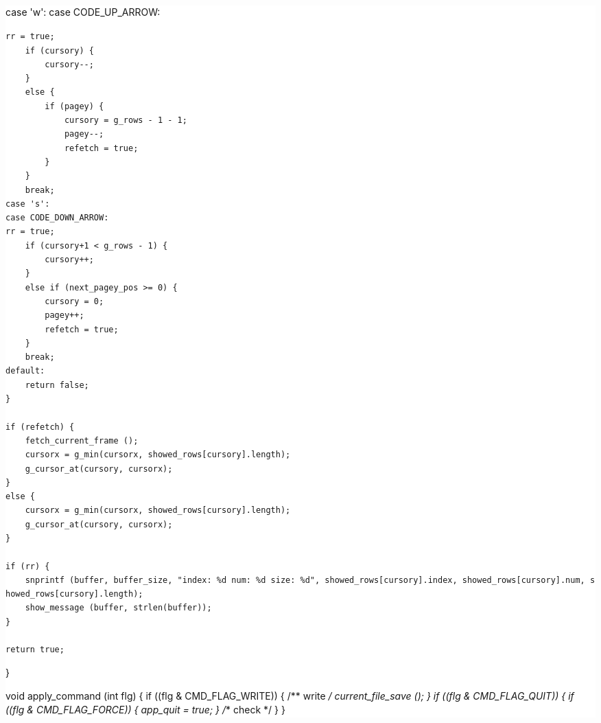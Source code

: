 case 'w':
case CODE_UP_ARROW:

    rr = true;
        if (cursory) {
            cursory--;
        }
        else {
            if (pagey) {
                cursory = g_rows - 1 - 1;
                pagey--;
                refetch = true;
            }
        }
        break;
    case 's':
    case CODE_DOWN_ARROW:
    rr = true;
        if (cursory+1 < g_rows - 1) {
            cursory++;
        }
        else if (next_pagey_pos >= 0) {
            cursory = 0;
            pagey++;
            refetch = true;
        }
        break;
    default:
        return false;
    }

    if (refetch) {
        fetch_current_frame ();
        cursorx = g_min(cursorx, showed_rows[cursory].length);
        g_cursor_at(cursory, cursorx);
    }
    else {
        cursorx = g_min(cursorx, showed_rows[cursory].length);
        g_cursor_at(cursory, cursorx);
    }

    if (rr) {
        snprintf (buffer, buffer_size, "index: %d num: %d size: %d", showed_rows[cursory].index, showed_rows[cursory].num, showed_rows[cursory].length);
        show_message (buffer, strlen(buffer));
    }

    return true;
}

void apply_command (int flg) {
if ((flg & CMD_FLAG_WRITE)) {
/** write */
current_file_save ();
}
if ((flg & CMD_FLAG_QUIT)) {
if ((flg & CMD_FLAG_FORCE)) {
app_quit = true;
}
/** check */
}
}
